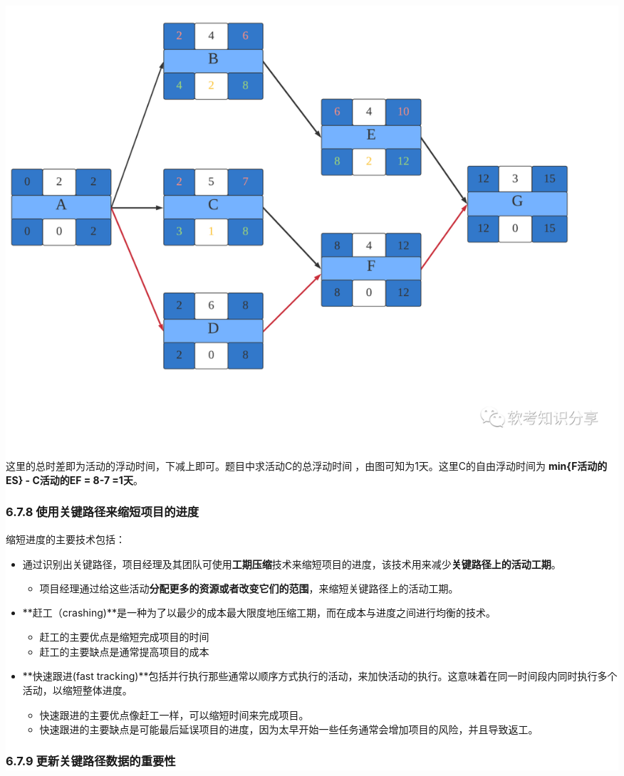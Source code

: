 ![Image](%E7%AC%AC%E5%85%AD%E7%AB%A0%20%E9%A1%B9%E7%9B%AE%E8%BF%9B%E5%BA%A6%E7%AE%A1%E7%90%86.assets/640-17027425420485.png)

这里的总时差即为活动的浮动时间，下减上即可。题目中求活动C的总浮动时间 ，由图可知为1天。这里C的自由浮动时间为 **min{F活动的ES} - C活动的EF = 8-7 =1天**。



### 6.7.8 使用关键路径来缩短项目的进度

缩短进度的主要技术包括：

- 通过识别出关键路径，项目经理及其团队可使用**工期压缩**技术来缩短项目的进度，该技术用来减少**关键路径上的活动工期**。
  - 项目经理通过给这些活动**分配更多的资源或者改变它们的范围**，来缩短关键路径上的活动工期。

- **赶工（crashing)**是一种为了以最少的成本最大限度地压缩工期，而在成本与进度之间进行均衡的技术。
  - 赶工的主要优点是缩短完成项目的时间
  - 赶工的主要缺点是通常提高项目的成本

- **快速跟进(fast tracking)**包括并行执行那些通常以顺序方式执行的活动，来加快活动的执行。这意味着在同一时间段内同时执行多个活动，以缩短整体进度。
  - 快速跟进的主要优点像赶工一样，可以缩短时间来完成项目。
  - 快速跟进的主要缺点是可能最后延误项目的进度，因为太早开始一些任务通常会增加项目的风险，并且导致返工。


### 6.7.9 更新关键路径数据的重要性
